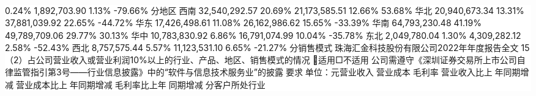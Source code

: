0.24%
1,892,703.90
1.13%
-79.66%
分地区
西南
32,540,292.57
20.69%
21,173,585.51
12.66%
53.68%
华北
20,940,673.34
13.31%
37,881,039.92
22.65%
-44.72%
华东
17,426,498.61
11.08%
26,162,986.62
15.65%
-33.39%
华南
64,793,230.48
41.19%
49,789,709.06
29.77%
30.13%
华中
10,783,830.92
6.86%
16,791,074.99
10.04%
-35.78%
东北
2,049,780.04
1.30%
4,309,282.12
2.58%
-52.43%
西北
8,757,575.44
5.57%
11,123,531.10
6.65%
-21.27%
分销售模式
珠海汇金科技股份有限公司2022年年度报告全文
15
（2）占公司营业收入或营业利润10%以上的行业、产品、地区、销售模式的情况
适用□不适用
公司需遵守《深圳证券交易所上市公司自律监管指引第3号——行业信息披露》中的“软件与信息技术服务业”的披露
要求
单位：元营业收入
营业成本
毛利率
营业收入比上
年同期增减
营业成本比上
年同期增减
毛利率比上年
同期增减
分客户所处行业